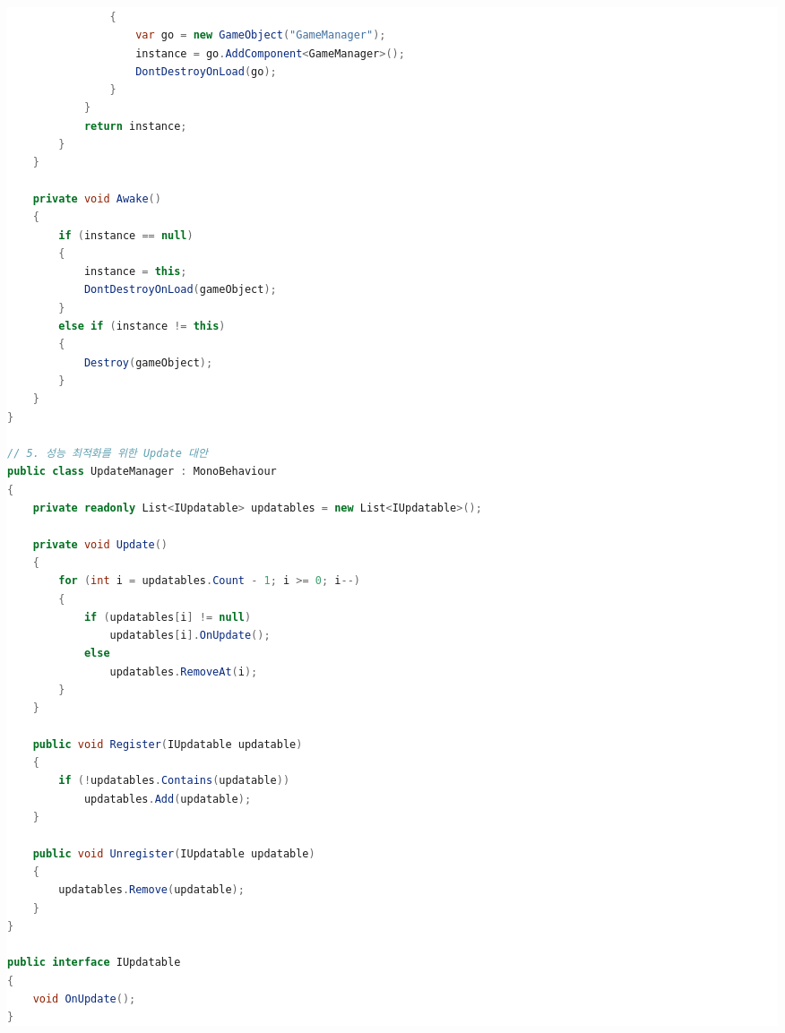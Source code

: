 ```csharp
                {
                    var go = new GameObject("GameManager");
                    instance = go.AddComponent<GameManager>();
                    DontDestroyOnLoad(go);
                }
            }
            return instance;
        }
    }

    private void Awake()
    {
        if (instance == null)
        {
            instance = this;
            DontDestroyOnLoad(gameObject);
        }
        else if (instance != this)
        {
            Destroy(gameObject);
        }
    }
}

// 5. 성능 최적화를 위한 Update 대안
public class UpdateManager : MonoBehaviour
{
    private readonly List<IUpdatable> updatables = new List<IUpdatable>();

    private void Update()
    {
        for (int i = updatables.Count - 1; i >= 0; i--)
        {
            if (updatables[i] != null)
                updatables[i].OnUpdate();
            else
                updatables.RemoveAt(i);
        }
    }

    public void Register(IUpdatable updatable)
    {
        if (!updatables.Contains(updatable))
            updatables.Add(updatable);
    }

    public void Unregister(IUpdatable updatable)
    {
        updatables.Remove(updatable);
    }
}

public interface IUpdatable
{
    void OnUpdate();
}
```
